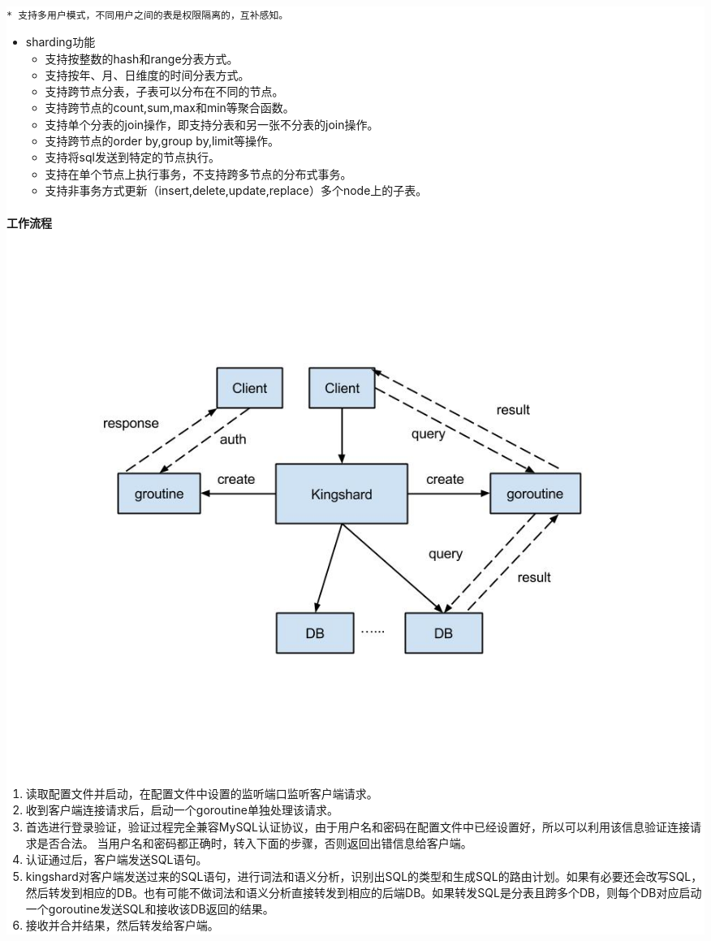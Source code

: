     * 支持多用户模式，不同用户之间的表是权限隔离的，互补感知。
* sharding功能
    * 支持按整数的hash和range分表方式。
    * 支持按年、月、日维度的时间分表方式。
    * 支持跨节点分表，子表可以分布在不同的节点。
    * 支持跨节点的count,sum,max和min等聚合函数。
    * 支持单个分表的join操作，即支持分表和另一张不分表的join操作。
    * 支持跨节点的order by,group by,limit等操作。
    * 支持将sql发送到特定的节点执行。
    * 支持在单个节点上执行事务，不支持跨多节点的分布式事务。
    * 支持非事务方式更新（insert,delete,update,replace）多个node上的子表。

#### 工作流程
![](images/screenshot_1536734234217.png)
1. 读取配置文件并启动，在配置文件中设置的监听端口监听客户端请求。
2. 收到客户端连接请求后，启动一个goroutine单独处理该请求。
3. 首选进行登录验证，验证过程完全兼容MySQL认证协议，由于用户名和密码在配置文件中已经设置好，所以可以利用该信息验证连接请求是否合法。 当用户名和密码都正确时，转入下面的步骤，否则返回出错信息给客户端。
4. 认证通过后，客户端发送SQL语句。
5. kingshard对客户端发送过来的SQL语句，进行词法和语义分析，识别出SQL的类型和生成SQL的路由计划。如果有必要还会改写SQL，然后转发到相应的DB。也有可能不做词法和语义分析直接转发到相应的后端DB。如果转发SQL是分表且跨多个DB，则每个DB对应启动一个goroutine发送SQL和接收该DB返回的结果。
6. 接收并合并结果，然后转发给客户端。
